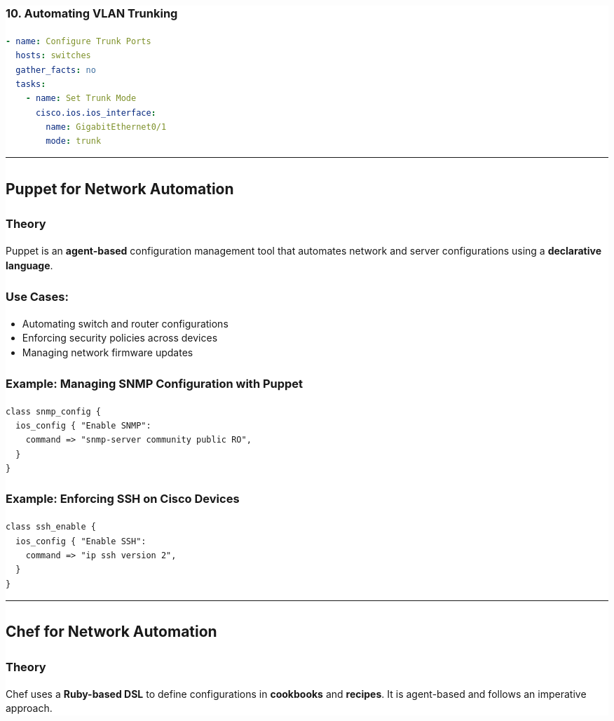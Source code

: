 ### **10. Automating VLAN Trunking**
```yaml
- name: Configure Trunk Ports
  hosts: switches
  gather_facts: no
  tasks:
    - name: Set Trunk Mode
      cisco.ios.ios_interface:
        name: GigabitEthernet0/1
        mode: trunk
```

---


## **Puppet for Network Automation**

### **Theory**
Puppet is an **agent-based** configuration management tool that automates network and server configurations using a **declarative language**.

### **Use Cases:**
- Automating switch and router configurations
- Enforcing security policies across devices
- Managing network firmware updates

### **Example: Managing SNMP Configuration with Puppet**
```puppet
class snmp_config {
  ios_config { "Enable SNMP":
    command => "snmp-server community public RO",
  }
}
```

### **Example: Enforcing SSH on Cisco Devices**
```puppet
class ssh_enable {
  ios_config { "Enable SSH":
    command => "ip ssh version 2",
  }
}
```

---

## **Chef for Network Automation**

### **Theory**
Chef uses a **Ruby-based DSL** to define configurations in **cookbooks** and **recipes**. It is agent-based and follows an imperative approach.
